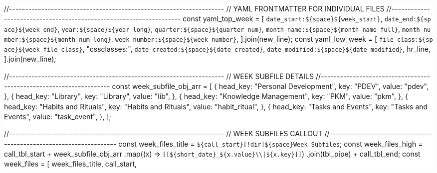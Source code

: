 //-------------------------------------------------------------------
// YAML FRONTMATTER FOR INDIVIDUAL FILES
//-------------------------------------------------------------------
const yaml_top_week = [
  `date_start:${space}${week_start}`,
  `date_end:${space}${week_end}`,
  `year:${space}${year_long}`,
  `quarter:${space}${quarter_num}`,
  `month_name:${space}${month_name_full}`,
  `month_number:${space}${month_num_long}`,
  `week_number:${space}${week_number}`,
].join(new_line);
const yaml_low_week = [
  `file_class:${space}${week_file_class}`,
  "cssclasses:",
  `date_created:${space}${date_created}`,
  `date_modified:${space}${date_modified}`,
  hr_line,
].join(new_line);

//-------------------------------------------------------------------
// WEEK SUBFILE DETAILS
//-------------------------------------------------------------------
const week_subfile_obj_arr = [
  {
    head_key: "Personal Development",
    key: "PDEV",
    value: "pdev",
  },
  {
    head_key: "Library",
    key: "Library",
    value: "lib",
  },
  {
    head_key: "Knowledge Management",
    key: "PKM",
    value: "pkm",
  },
  {
    head_key: "Habits and Rituals",
    key: "Habits and Rituals",
    value: "habit_ritual",
  },
  {
    head_key: "Tasks and Events",
    key: "Tasks and Events",
    value: "task_event",
  },
];

//-------------------------------------------------------------------
// WEEK SUBFILES CALLOUT
//-------------------------------------------------------------------
const week_files_title = `${call_start}[!dir]${space}Week Subfiles`;
const week_files_high =
  call_tbl_start +
  week_subfile_obj_arr
    .map((x) => `[[${short_date}_${x.value}\\|${x.key}]]`)
    .join(tbl_pipe) +
  call_tbl_end;
const week_files = [
  week_files_title,
  call_start,
